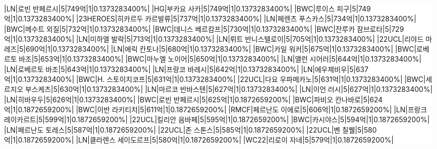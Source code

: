 |LN|로빈 반페르시|5|749억|1|0.1373283400%|
|HG|부카요 사카|5|749억|1|0.1373283400%|
|BWC|루이스 피구|5|749억|1|0.1373283400%|
|23HEROES|히카르두 카르발류|5|737억|1|0.1373283400%|
|LN|페렌츠 푸스카스|5|734억|1|0.1373283400%|
|BWC|메수트 외질|5|732억|1|0.1373283400%|
|BWC|데니스 베르캄프|5|730억|1|0.1373283400%|
|BWC|잔루카 잠브로타|5|729억|1|0.1373283400%|
|LN|미하엘 발락|5|713억|1|0.1373283400%|
|LN|뤼트 반니스텔로이|5|705억|1|0.1373283400%|
|22UCL|리야드 마레즈|5|690억|1|0.1373283400%|
|LN|에릭 칸토나|5|680억|1|0.1373283400%|
|BWC|카일 워커|5|675억|1|0.1373283400%|
|BWC|로베르토 바조|5|653억|1|0.1373283400%|
|BWC|마누엘 노이어|5|650억|1|0.1373283400%|
|LN|앨런 시어러|5|644억|1|0.1373283400%|
|LN|로베르토 바조|5|643억|1|0.1373283400%|
|LN|프랑코 바레시|5|642억|1|0.1373283400%|
|LN|에우제비우|5|637억|1|0.1373283400%|
|BWC|H. 스토이치코프|5|631억|1|0.1373283400%|
|22UCL|다요 우파메카노|5|631억|1|0.1373283400%|
|BWC|세르지오 부스케츠|5|630억|1|0.1373283400%|
|LN|마르코 반바스텐|5|627억|1|0.1373283400%|
|LN|이언 러시|5|627억|1|0.1373283400%|
|LN|히바우두|5|626억|1|0.1373283400%|
|BWC|로빈 반페르시|5|625억|1|0.1872659200%|
|BWC|파비오 칸나바로|5|624억|1|0.1872659200%|
|BWC|이반 라키티치|5|611억|1|0.1872659200%|
|RMCF|페르난도 이에로|5|606억|1|0.1872659200%|
|LN|프랑크 레이카르트|5|599억|1|0.1872659200%|
|22UCL|킬리안 음바페|5|595억|1|0.1872659200%|
|BWC|카시야스|5|594억|1|0.1872659200%|
|LN|페르난도 토레스|5|587억|1|0.1872659200%|
|22UCL|존 스톤스|5|585억|1|0.1872659200%|
|22UCL|벤 칠웰|5|580억|1|0.1872659200%|
|LN|클라렌스 세이도르프|5|580억|1|0.1872659200%|
|WC22|리로이 자네|5|579억|1|0.1872659200%|